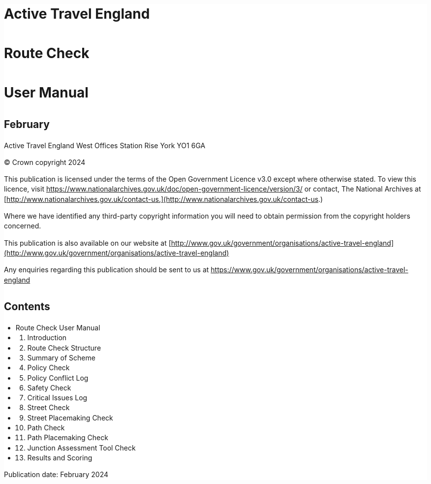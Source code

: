 # Active Travel England

# Route Check

# User Manual

## February

Active Travel England
West Offices
Station Rise
York YO1 6GA

© Crown copyright 2024

This publication is licensed under the terms of the Open Government Licence v3.0 except
where otherwise stated. To view this licence, visit
https://www.nationalarchives.gov.uk/doc/open-government-licence/version/3/ or contact,
The National Archives at [http://www.nationalarchives.gov.uk/contact-us.](http://www.nationalarchives.gov.uk/contact-us.)

Where we have identified any third-party copyright information you will need to obtain
permission from the copyright holders concerned.

This publication is also available on our website at
[http://www.gov.uk/government/organisations/active-travel-england](http://www.gov.uk/government/organisations/active-travel-england)

Any enquiries regarding this publication should be sent to us at
https://www.gov.uk/government/organisations/active-travel-england

## Contents

- Route Check User Manual
- 1. Introduction
- 2. Route Check Structure
- 3. Summary of Scheme
- 4. Policy Check
- 5. Policy Conflict Log
- 6. Safety Check
- 7. Critical Issues Log
- 8. Street Check
- 9. Street Placemaking Check
- 10. Path Check
- 11. Path Placemaking Check
- 12. Junction Assessment Tool Check
- 13. Results and Scoring

Publication date: February 2024

